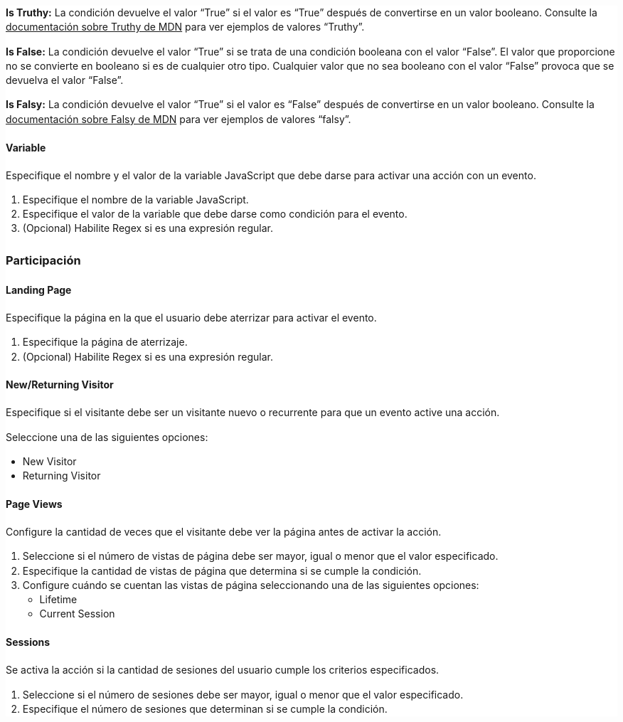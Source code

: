 **Is Truthy:** La condición devuelve el valor “True” si el valor es “True” después de convertirse en un valor booleano. Consulte la [documentación sobre Truthy de MDN](https://developer.mozilla.org/es-ES/docs/Glossary/Truthy) para ver ejemplos de valores “Truthy”.

**Is False:** La condición devuelve el valor “True” si se trata de una condición booleana con el valor “False”. El valor que proporcione no se convierte en booleano si es de cualquier otro tipo. Cualquier valor que no sea booleano con el valor “False” provoca que se devuelva el valor “False”.

**Is Falsy:** La condición devuelve el valor “True” si el valor es “False” después de convertirse en un valor booleano. Consulte la [documentación sobre Falsy de MDN](https://developer.mozilla.org/es-ES/docs/Glossary/Falsy) para ver ejemplos de valores “falsy”.

#### Variable

Especifique el nombre y el valor de la variable JavaScript que debe darse para activar una acción con un evento.

1. Especifique el nombre de la variable JavaScript.
1. Especifique el valor de la variable que debe darse como condición para el evento.
1. (Opcional) Habilite Regex si es una expresión regular.

### Participación

#### Landing Page

Especifique la página en la que el usuario debe aterrizar para activar el evento.

1. Especifique la página de aterrizaje.
1. (Opcional) Habilite Regex si es una expresión regular.

#### New/Returning Visitor

Especifique si el visitante debe ser un visitante nuevo o recurrente para que un evento active una acción.

Seleccione una de las siguientes opciones:

* New Visitor
* Returning Visitor

#### Page Views

Configure la cantidad de veces que el visitante debe ver la página antes de activar la acción.

1. Seleccione si el número de vistas de página debe ser mayor, igual o menor que el valor especificado.
1. Especifique la cantidad de vistas de página que determina si se cumple la condición.
1. Configure cuándo se cuentan las vistas de página seleccionando una de las siguientes opciones:
   * Lifetime
   * Current Session

#### Sessions

Se activa la acción si la cantidad de sesiones del usuario cumple los criterios especificados.

1. Seleccione si el número de sesiones debe ser mayor, igual o menor que el valor especificado.
1. Especifique el número de sesiones que determinan si se cumple la condición.
